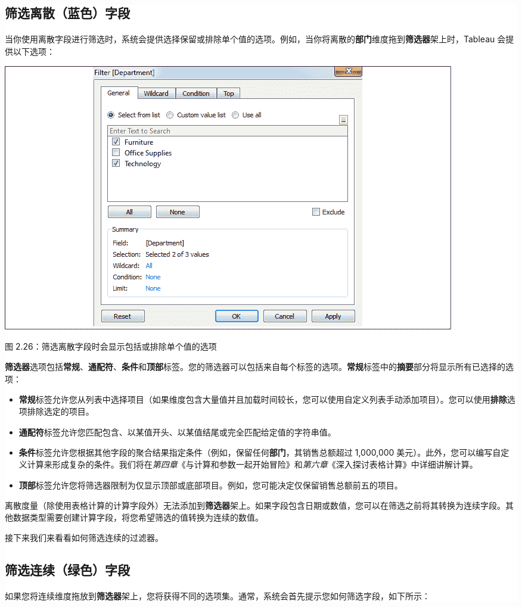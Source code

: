 ## 筛选离散（蓝色）字段

当你使用离散字段进行筛选时，系统会提供选择保留或排除单个值的选项。例如，当你将离散的**部门**维度拖到**筛选器**架上时，Tableau 会提供以下选项：

![](img/B16021_02_26.png)

图 2.26：筛选离散字段时会显示包括或排除单个值的选项

**筛选器**选项包括**常规**、**通配符**、**条件**和**顶部**标签。您的筛选器可以包括来自每个标签的选项。**常规**标签中的**摘要**部分将显示所有已选择的选项：

+   **常规**标签允许您从列表中选择项目（如果维度包含大量值并且加载时间较长，您可以使用自定义列表手动添加项目）。您可以使用**排除**选项排除选定的项目。

+   **通配符**标签允许您匹配包含、以某值开头、以某值结尾或完全匹配给定值的字符串值。

+   **条件**标签允许您根据其他字段的聚合结果指定条件（例如，保留任何**部门**，其销售总额超过 1,000,000 美元）。此外，您可以编写自定义计算来形成复杂的条件。我们将在*第四章*《与计算和参数一起开始冒险》和*第六章*《深入探讨表格计算》中详细讲解计算。

+   **顶部**标签允许您将筛选器限制为仅显示顶部或底部项目。例如，您可能决定仅保留销售总额前五的项目。

离散度量（除使用表格计算的计算字段外）无法添加到**筛选器**架上。如果字段包含日期或数值，您可以在筛选之前将其转换为连续字段。其他数据类型需要创建计算字段，将您希望筛选的值转换为连续的数值。

接下来我们来看看如何筛选连续的过滤器。

## 筛选连续（绿色）字段

如果您将连续维度拖放到**筛选器**架上，您将获得不同的选项集。通常，系统会首先提示您如何筛选字段，如下所示：
